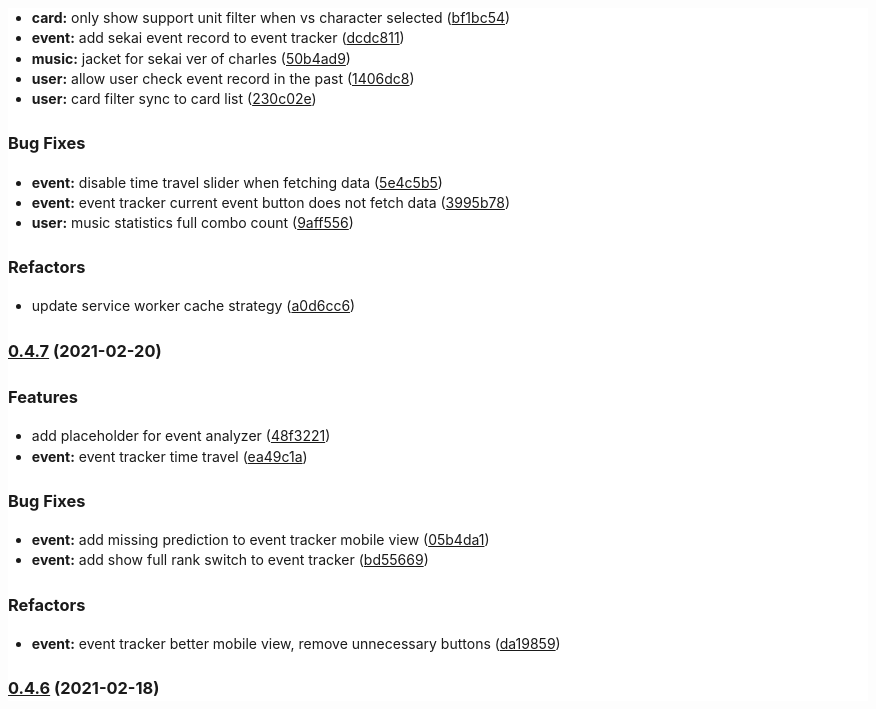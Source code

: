 * **card:** only show support unit filter when vs character selected ([bf1bc54](https://github.com/Sekai-World/sekai-viewer/commits/bf1bc5498ee93bbf178c51af105c2c19cbf87667))
* **event:** add sekai event record to event tracker ([dcdc811](https://github.com/Sekai-World/sekai-viewer/commits/dcdc811b6bc25e4dff03eef5eee770622bf4569d))
* **music:** jacket for sekai ver of charles ([50b4ad9](https://github.com/Sekai-World/sekai-viewer/commits/50b4ad979b97ff26b6567a10925ee927968e41b8))
* **user:** allow user check event record in the past ([1406dc8](https://github.com/Sekai-World/sekai-viewer/commits/1406dc89fa69a3e204debd7c40538c12e8950857))
* **user:** card filter sync to card list ([230c02e](https://github.com/Sekai-World/sekai-viewer/commits/230c02e8ec6d0919be135a64eade794c387caeb0))


### Bug Fixes

* **event:** disable time travel slider when fetching data ([5e4c5b5](https://github.com/Sekai-World/sekai-viewer/commits/5e4c5b5ff5c7765dc1770eaf49faef68e62d9597))
* **event:** event tracker current event button does not fetch data ([3995b78](https://github.com/Sekai-World/sekai-viewer/commits/3995b7880cc2f5129310884a68a67721cd5b0e37))
* **user:** music statistics full combo count ([9aff556](https://github.com/Sekai-World/sekai-viewer/commits/9aff5561328988e66e1900aad2f378f9892f9f5b))


### Refactors

* update service worker cache strategy ([a0d6cc6](https://github.com/Sekai-World/sekai-viewer/commits/a0d6cc6c01a89890580b1fc3922e7e036dca0f99))

### [0.4.7](https://github.com/Sekai-World/sekai-viewer/compare/v0.4.6...v0.4.7) (2021-02-20)


### Features

* add placeholder for event analyzer ([48f3221](https://github.com/Sekai-World/sekai-viewer/commits/48f3221d7f3fc3183a0f0e43f3b79086e1bb07f6))
* **event:** event tracker time travel ([ea49c1a](https://github.com/Sekai-World/sekai-viewer/commits/ea49c1a8875a9885bff162dd8b16f021ba0f2e72))


### Bug Fixes

* **event:** add missing prediction to event tracker mobile view ([05b4da1](https://github.com/Sekai-World/sekai-viewer/commits/05b4da1a0ffdcc45ee39372a08b23938f44185e5))
* **event:** add show full rank switch to event tracker ([bd55669](https://github.com/Sekai-World/sekai-viewer/commits/bd556696977b5919048353db26e12c562fe7b011))


### Refactors

* **event:** event tracker better mobile view, remove unnecessary buttons ([da19859](https://github.com/Sekai-World/sekai-viewer/commits/da19859defdae25ed7d071a30641893e06c93767))

### [0.4.6](https://github.com/Sekai-World/sekai-viewer/compare/v0.4.5...v0.4.6) (2021-02-18)
